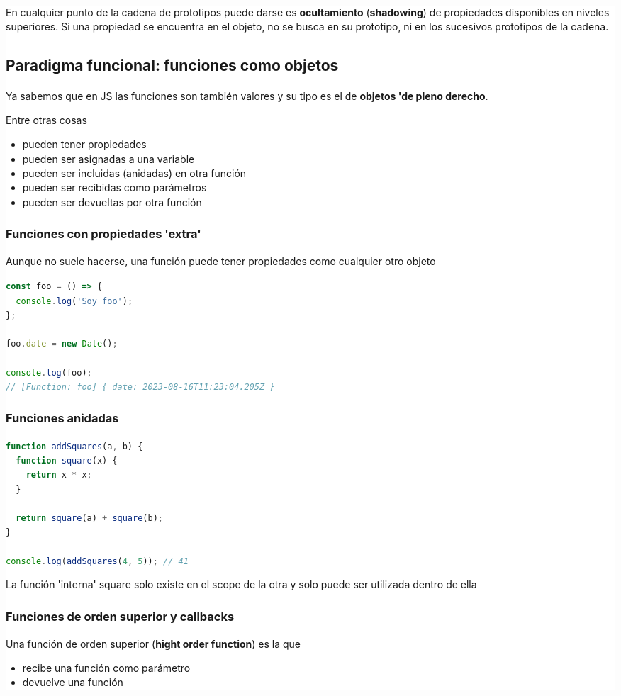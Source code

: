 En cualquier punto de la cadena de prototipos puede darse es **ocultamiento** (**shadowing**) de propiedades disponibles en niveles superiores.
Si una propiedad se encuentra en el objeto, no se busca en su prototipo, ni en los sucesivos prototipos de la cadena.

## Paradigma funcional: funciones como objetos

Ya sabemos que en JS las funciones son también valores y su tipo es el de **objetos 'de pleno derecho**.

Entre otras cosas

- pueden tener propiedades
- pueden ser asignadas a una variable
- pueden ser incluidas (anidadas) en otra función
- pueden ser recibidas como parámetros
- pueden ser devueltas por otra función

### Funciones con propiedades 'extra'

Aunque no suele hacerse, una función puede tener propiedades como cualquier otro objeto

```js
const foo = () => {
  console.log('Soy foo');
};

foo.date = new Date();

console.log(foo);
// [Function: foo] { date: 2023-08-16T11:23:04.205Z }
```

### Funciones anidadas

```js
function addSquares(a, b) {
  function square(x) {
    return x * x;
  }

  return square(a) + square(b);
}

console.log(addSquares(4, 5)); // 41
```

La función 'interna' square solo existe en el scope de la otra y solo puede ser utilizada dentro de ella

### Funciones de orden superior y callbacks

Una función de orden superior (**hight order function**) es la que

- recibe una función como parámetro
- devuelve una función
